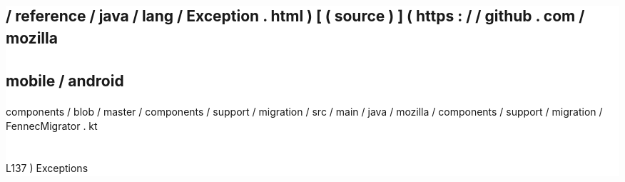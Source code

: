 /
reference
/
java
/
lang
/
Exception
.
html
)
[
(
source
)
]
(
https
:
/
/
github
.
com
/
mozilla
-
mobile
/
android
-
components
/
blob
/
master
/
components
/
support
/
migration
/
src
/
main
/
java
/
mozilla
/
components
/
support
/
migration
/
FennecMigrator
.
kt
#
L137
)
Exceptions